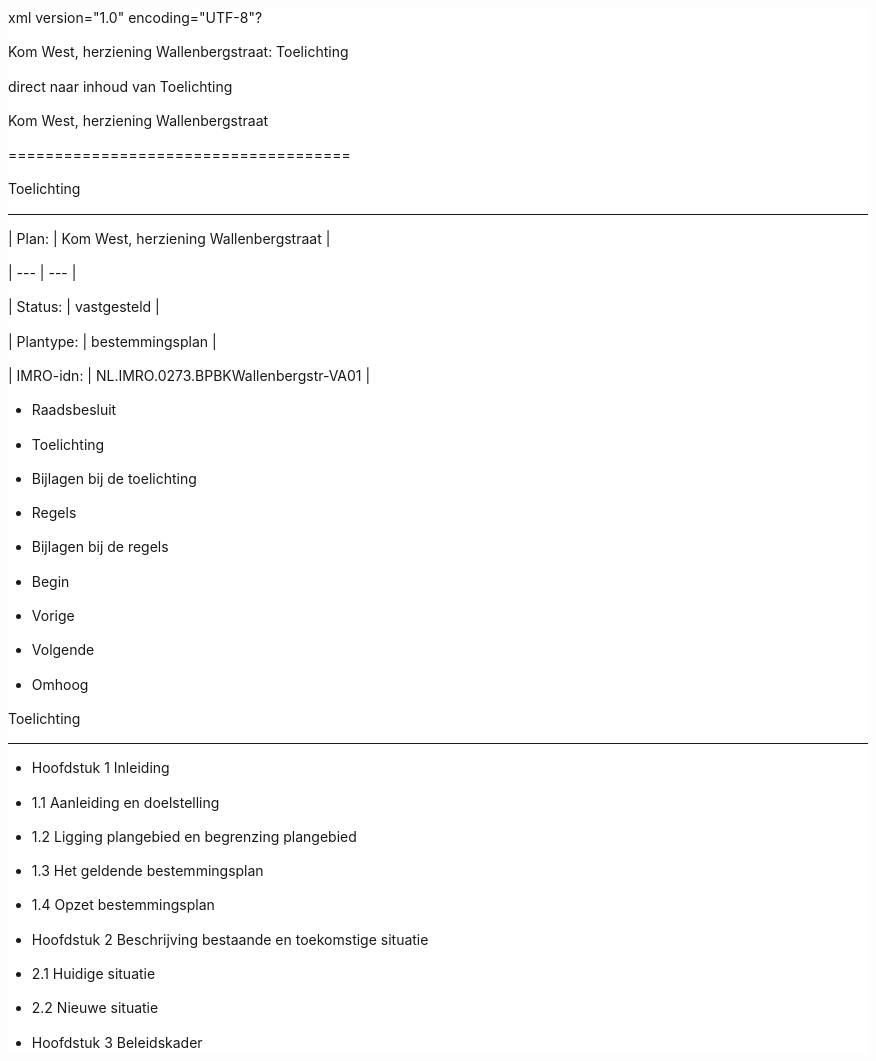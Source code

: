 xml version\="1\.0" encoding\="UTF\-8"?

Kom West, herziening Wallenbergstraat: Toelichting

direct naar inhoud van Toelichting

Kom West, herziening Wallenbergstraat

=====================================

Toelichting

-----------

| Plan: | Kom West, herziening Wallenbergstraat |

| --- | --- |

| Status: | vastgesteld |

| Plantype: | bestemmingsplan |

| IMRO\-idn: | NL.IMRO.0273\.BPBKWallenbergstr\-VA01 |

* Raadsbesluit

* Toelichting

* Bijlagen bij de toelichting

* Regels

* Bijlagen bij de regels

* Begin

* Vorige

* Volgende

* Omhoog

Toelichting

-----------

* Hoofdstuk 1 Inleiding

+ 1\.1 Aanleiding en doelstelling

+ 1\.2 Ligging plangebied en begrenzing plangebied

+ 1\.3 Het geldende bestemmingsplan

+ 1\.4 Opzet bestemmingsplan

* Hoofdstuk 2 Beschrijving bestaande en toekomstige situatie

+ 2\.1 Huidige situatie

+ 2\.2 Nieuwe situatie

* Hoofdstuk 3 Beleidskader
